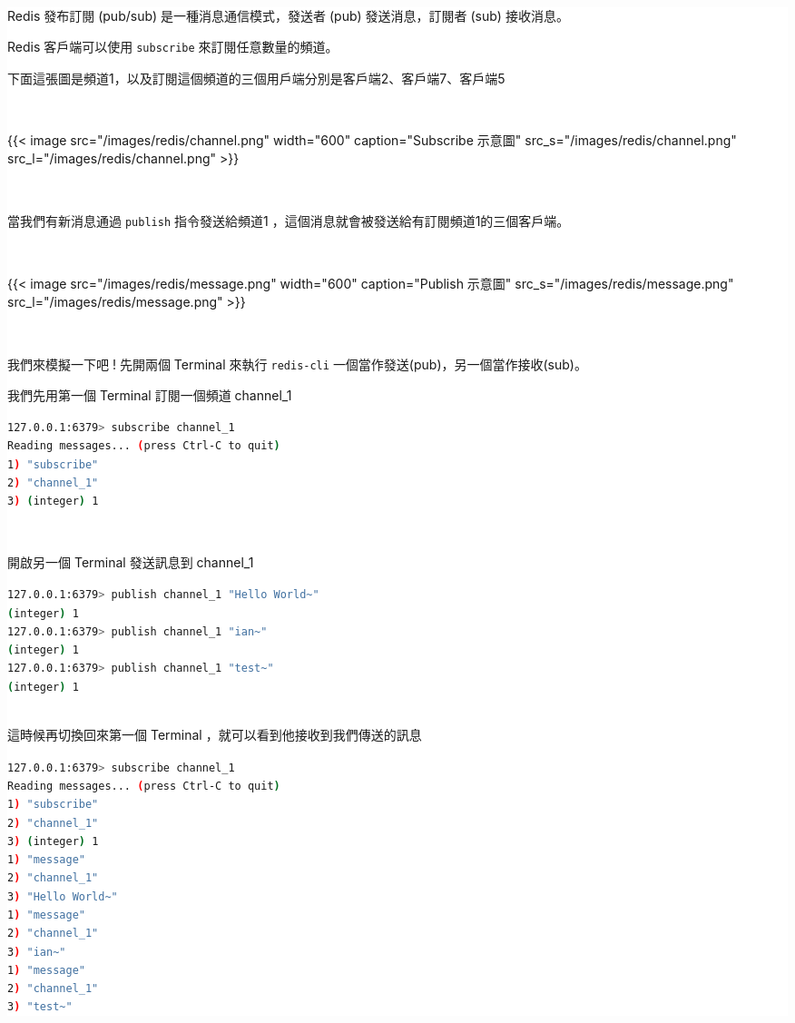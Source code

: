 Redis 發布訂閱 (pub/sub) 是一種消息通信模式，發送者 (pub) 發送消息，訂閱者 (sub) 接收消息。

Redis 客戶端可以使用 `subscribe` 來訂閱任意數量的頻道。

下面這張圖是頻道1，以及訂閱這個頻道的三個用戶端分別是客戶端2、客戶端7、客戶端5

<br>

{{< image src="/images/redis/channel.png"  width="600" caption="Subscribe 示意圖" src_s="/images/redis/channel.png" src_l="/images/redis/channel.png" >}}

<br>

當我們有新消息通過 `publish` 指令發送給頻道1 ，這個消息就會被發送給有訂閱頻道1的三個客戶端。

<br>

{{< image src="/images/redis/message.png"  width="600" caption="Publish 示意圖" src_s="/images/redis/message.png" src_l="/images/redis/message.png" >}}

<br>

我們來模擬一下吧 ! 先開兩個 Terminal 來執行 `redis-cli` 一個當作發送(pub)，另一個當作接收(sub)。

我們先用第一個 Terminal 訂閱一個頻道 channel_1

```sh
127.0.0.1:6379> subscribe channel_1
Reading messages... (press Ctrl-C to quit)
1) "subscribe"
2) "channel_1"
3) (integer) 1
```

<br>

開啟另一個 Terminal 發送訊息到 channel_1 

```sh
127.0.0.1:6379> publish channel_1 "Hello World~"
(integer) 1
127.0.0.1:6379> publish channel_1 "ian~"
(integer) 1
127.0.0.1:6379> publish channel_1 "test~"
(integer) 1
```

<br>
這時候再切換回來第一個 Terminal ，就可以看到他接收到我們傳送的訊息

```sh
127.0.0.1:6379> subscribe channel_1
Reading messages... (press Ctrl-C to quit)
1) "subscribe"
2) "channel_1"
3) (integer) 1
1) "message"
2) "channel_1"
3) "Hello World~"
1) "message"
2) "channel_1"
3) "ian~"
1) "message"
2) "channel_1"
3) "test~"
```
